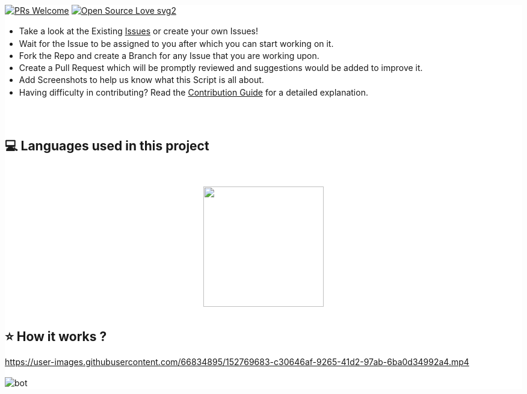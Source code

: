[![PRs Welcome](https://img.shields.io/badge/PRs-welcome-brightgreen.svg?style=flat-square)](http://makeapullrequest.com)
[![Open Source Love svg2](https://badges.frapsoft.com/os/v2/open-source.svg?v=103)](https://github.com/ellerbrock/open-source-badges/)

- Take a look at the Existing [Issues](https://github.com/KARUNAKARAN-codecrusher123/KAVI-voice-Assitant/issues) or create your own Issues!
- Wait for the Issue to be assigned to you after which you can start working on it.
- Fork the Repo and create a Branch for any Issue that you are working upon.
- Create a Pull Request which will be promptly reviewed and suggestions would be added to improve it.
- Add Screenshots to help us know what this Script is all about.
- Having difficulty in contributing? Read the [Contribution Guide](https://github.com/karunakaran186/KAVI-voice-Assitant/blob/main/Contribution.md) for a detailed explanation.

&nbsp;

## 💻 Languages used in this project
&nbsp;
<p align="center">
<img height="200" width ="200" src = "https://user-images.githubusercontent.com/76551267/156239658-1cee08d6-0822-4607-9b7b-034f929909e9.png"></img>

## ⭐ How it works ? 
https://user-images.githubusercontent.com/66834895/152769683-c30646af-9265-41d2-97ab-6ba0d34992a4.mp4

![bot](https://user-images.githubusercontent.com/66834895/152777868-d8a5a815-d8e4-4f4f-90a6-4c13d8b5fe5d.jpg)
